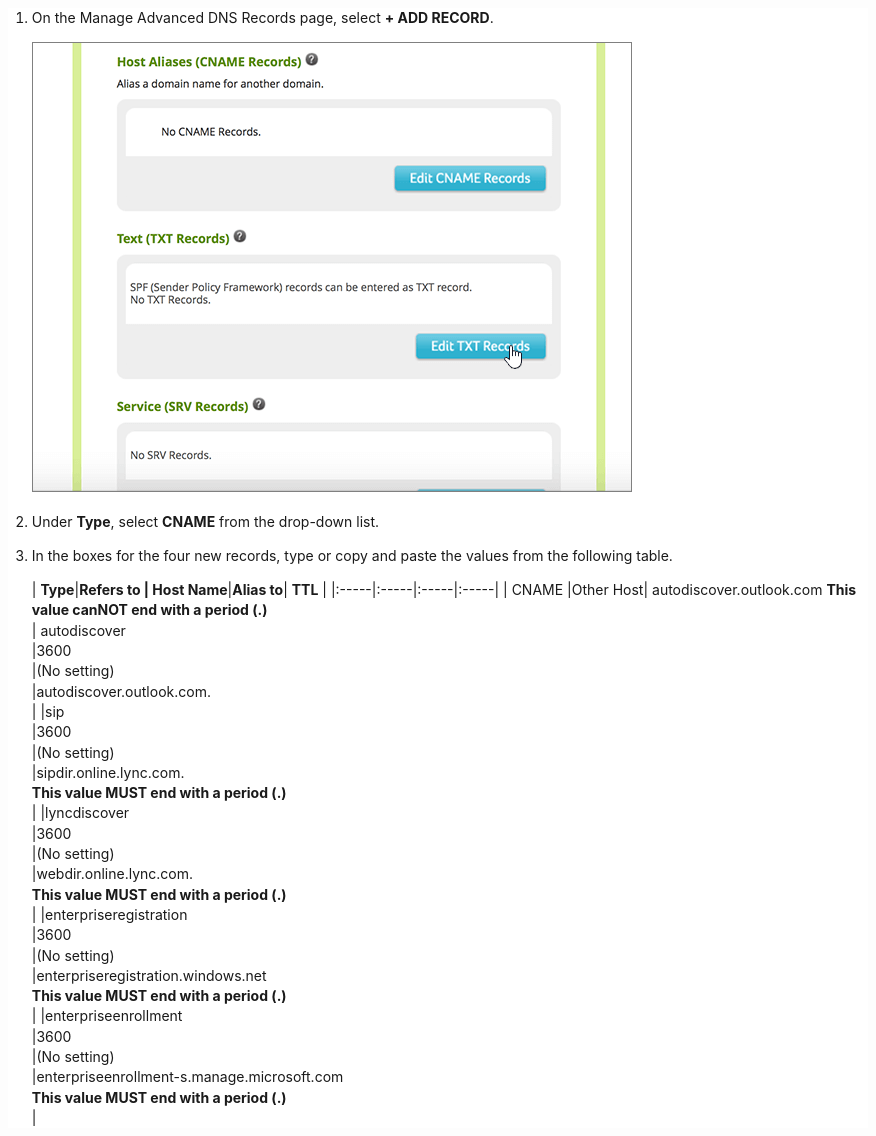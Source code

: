 1. On the Manage Advanced DNS Records page, select **+ ADD RECORD**.
    
    ![Select Edit TXT Records](../../media/240a01d6-750a-4da6-8554-641b571e4b71.png)

1. Under **Type**, select **CNAME** from the drop-down list.
  
6. In the boxes for the four new records, type or copy and paste the values from the following table.
    
    | **Type**|**Refers to | Host Name**|**Alias to**| **TTL** |
    |:-----|:-----|:-----|:-----|
    | CNAME |Other Host| autodiscover.outlook.com **This value canNOT end with a period (.)** <br/>| autodiscover  <br/> |3600  <br/> |(No setting)  <br/> |autodiscover.outlook.com.  <br/>  |
    |sip  <br/> |3600  <br/> |(No setting)  <br/> |sipdir.online.lync.com.  <br/> **This value MUST end with a period (.)** <br/> |
    |lyncdiscover  <br/> |3600  <br/> |(No setting)  <br/> |webdir.online.lync.com.  <br/> **This value MUST end with a period (.)** <br/> |
    |enterpriseregistration  <br/> |3600  <br/> |(No setting)  <br/> |enterpriseregistration.windows.net  <br/> **This value MUST end with a period (.)** <br/> |
    |enterpriseenrollment  <br/> |3600  <br/> |(No setting)  <br/> |enterpriseenrollment-s.manage.microsoft.com  <br/> **This value MUST end with a period (.)** <br/> |
    